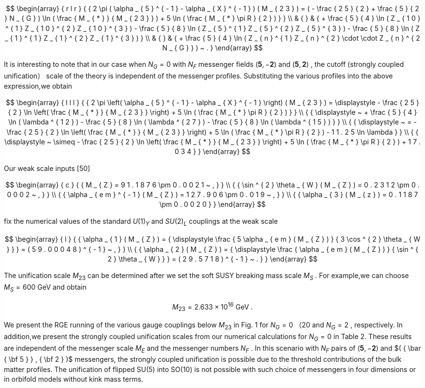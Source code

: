 $$
\begin{array} { r l r } {  { 2 \pi ( \alpha _ { 5 } ^ { - 1 } - \alpha _ { X } ^ { - 1 } ) ( M _ { 2 3 } ) = ( - \frac { 2 5 } { 2 } + \frac { 5 } { 2 } N _ { G } ) \ln ( \frac { M _ { * } } { M _ { 2 3 } } ) + 5 \ln ( \frac { M _ { * } \pi R } { 2 } ) } } \\ & { } & { + \frac { 5 } { 4 } \ln ( Z _ { 1 0 } ^ { 1 } Z _ { 1 0 } ^ { 2 } Z _ { 1 0 } ^ { 3 } ) - \frac { 5 } { 8 } \ln ( Z _ { 5 } ^ { 1 } Z _ { 5 } ^ { 2 } Z _ { 5 } ^ { 3 } ) - \frac { 5 } { 8 } \ln ( Z _ { 1 } ^ { 1 } Z _ { 1 } ^ { 2 } Z _ { 1 } ^ { 3 } ) } \\ & { } & { + \frac { 5 } { 4 } \ln ( Z _ { n } ^ { 1 } Z _ { n } ^ { 2 } \cdot \cdot Z _ { n } ^ { 2 N _ { G } } ) ~ . } \end{array}
$$

It is interesting to note that in our case when $N _ { G } = 0$ with $N _ { F }$ messenger fields $\left( \mathbf { 5 } , - \mathbf { 2 } \right)$ and $( \mathbf { 5 } , \mathbf { 2 } )$ , the cutoff (strongly coupled unification） scale of the theory is independent of the messenger profiles. Substituting the various profiles into the above expression,we obtain

$$
\begin{array} { l l l } { { 2 \pi \left( \alpha _ { 5 } ^ { - 1 } - \alpha _ { X } ^ { - 1 } \right) ( M _ { 2 3 } ) = \displaystyle - \frac { 2 5 } { 2 } \ln \left( \frac { M _ { * } } { M _ { 2 3 } } \right) + 5 \ln ( \frac { M _ { * } \pi R } { 2 } ) } } \\ { { \displaystyle ~ + \frac { 5 } { 4 } \ln ( \lambda ^ { 1 2 } ) - \frac { 5 } { 8 } \ln ( \lambda ^ { 2 7 } ) - \frac { 5 } { 8 } \ln ( \lambda ^ { 1 5 } ) } } \\ { { \displaystyle ~ = - \frac { 2 5 } { 2 } \ln \left( \frac { M _ { * } } { M _ { 2 3 } } \right) + 5 \ln ( \frac { M _ { * } \pi R } { 2 } ) - 1 1 . 2 5 \ln \lambda } } \\ { { \displaystyle ~ \simeq - \frac { 2 5 } { 2 } \ln \left( \frac { M _ { * } } { M _ { 2 3 } } \right) + 5 \ln ( \frac { M _ { * } \pi R } { 2 } ) + 1 7 . 0 3 4 } } \end{array}
$$

Our weak scale inputs [50]

$$
\begin{array} { c } { { M _ { Z } = 9 1 . 1 8 7 6 \pm 0 . 0 0 2 1 ~ , } } \\ { { \sin ^ { 2 } \theta _ { W } ( M _ { Z } ) = 0 . 2 3 1 2 \pm 0 . 0 0 0 2 ~ , } } \\ { { \alpha _ { e m } ^ { - 1 } ( M _ { Z } ) = 1 2 7 . 9 0 6 \pm 0 . 0 1 9 ~ , } } \\ { { \alpha _ { 3 } ( M _ { z } ) = 0 . 1 1 8 7 \pm 0 . 0 0 2 0 } } \end{array}
$$

fix the numerical values of the standard $U ( 1 ) _ { Y }$ and $S U ( 2 ) _ { L }$ couplings at the weak scale

$$
\begin{array} { l } { { \alpha _ { 1 } ( M _ { Z } ) = { \displaystyle \frac { 5 \alpha _ { e m } ( M _ { Z } ) } { 3 \cos ^ { 2 } \theta _ { W } } } = ( 5 9 . 0 0 0 4 8 ) ^ { - 1 } ~ , } } \\ { { \alpha _ { 2 } ( M _ { Z } ) = { \displaystyle \frac { \alpha _ { e m } ( M _ { Z } ) } { \sin ^ { 2 } \theta _ { W } } } = ( 2 9 . 5 7 1 8 ) ^ { - 1 } ~ . } } \end{array}
$$

The unification scale $M _ { 2 3 }$ can be determined after we set the soft SUSY breaking mass scale $M _ { S }$ . For example,we can choose $M _ { S } = 6 0 0$ GeV and obtain

$$
M _ { 2 3 } = 2 . 6 3 3 \times 1 0 ^ { 1 6 } ~ \mathrm { G e V } ~ .
$$

We present the RGE running of the various gauge couplings below $M _ { 2 3 }$ in Fig. 1 for $N _ { G } = 0$ （20 and $N _ { G } = 2$ , respectively. In addition,we present the strongly coupled unification scales from our numerical calculations for $N _ { G } = 0$ in Table 2. These results are independent of the messenger scale $M _ { E }$ and the messenger numbers $N _ { F }$ . In this scenario with $N _ { F }$ pairs of $\left( \mathbf { 5 } , - \mathbf { 2 } \right)$ and $( { \bar { \bf 5 } } , { \bf 2 } )$ messengers, the strongly coupled unification is possible due to the threshold contributions of the bulk matter profiles. The unification of flipped SU(5) into SO(10) is not possible with such choice of messengers in four dimensions or in orbifold models without kink mass terms.
